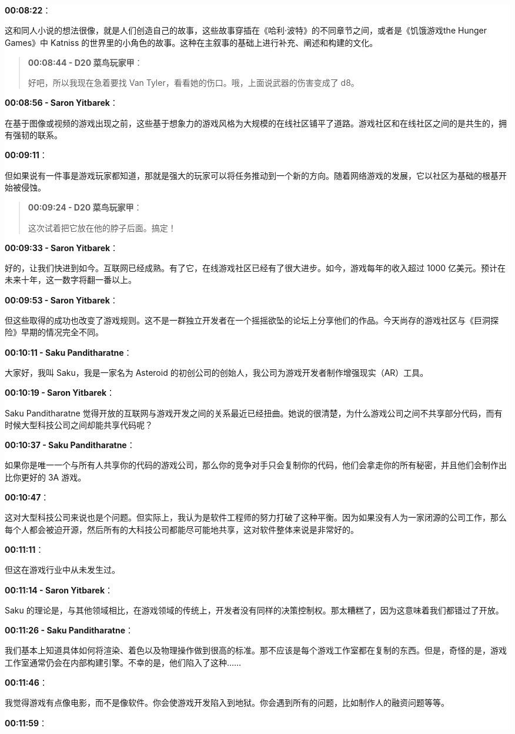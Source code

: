 **00:08:22**：

这和同人小说的想法很像，就是人们创造自己的故事，这些故事穿插在《哈利·波特》的不同章节之间，或者是《饥饿游戏the Hunger Games》中 Katniss 的世界里的小角色的故事。这种在主叙事的基础上进行补充、阐述和构建的文化。

> **00:08:44 - D20 菜鸟玩家甲**：
>
> 好吧，所以我现在急着要找 Van Tyler，看看她的伤口。哦，上面说武器的伤害变成了 d8。

**00:08:56 - Saron Yitbarek**：

在基于图像或视频的游戏出现之前，这些基于想象力的游戏风格为大规模的在线社区铺平了道路。游戏社区和在线社区之间的是共生的，拥有强韧的联系。

**00:09:11**：

但如果说有一件事是游戏玩家都知道，那就是强大的玩家可以将任务推动到一个新的方向。随着网络游戏的发展，它以社区为基础的根基开始被侵蚀。

> **00:09:24 - D20 菜鸟玩家甲**：
>
> 这次试着把它放在他的脖子后面。搞定！

**00:09:33 - Saron Yitbarek**：

好的，让我们快进到如今。互联网已经成熟。有了它，在线游戏社区已经有了很大进步。如今，游戏每年的收入超过 1000 亿美元。预计在未来十年，这一数字将翻一番以上。

**00:09:53 - Saron Yitbarek**：

但这些取得的成功也改变了游戏规则。这不是一群独立开发者在一个摇摇欲坠的论坛上分享他们的作品。今天尚存的游戏社区与《巨洞探险》早期的情况完全不同。

**00:10:11 - Saku Panditharatne**：

大家好，我叫 Saku，我是一家名为 Asteroid 的初创公司的创始人，我公司为游戏开发者制作增强现实（AR）工具。

**00:10:19 - Saron Yitbarek**：

Saku Panditharatne 觉得开放的互联网与游戏开发之间的关系最近已经扭曲。她说的很清楚，为什么游戏公司之间不共享部分代码，而有时候大型科技公司之间却能共享代码呢？

**00:10:37 - Saku Panditharatne**：

如果你是唯一一个与所有人共享你的代码的游戏公司，那么你的竞争对手只会复制你的代码，他们会拿走你的所有秘密，并且他们会制作出比你更好的 3A 游戏。

**00:10:47**：

这对大型科技公司来说也是个问题。但实际上，我认为是软件工程师的努力打破了这种平衡。因为如果没有人为一家闭源的公司工作，那么每个人都会被迫开源，然后所有的大科技公司都能尽可能地共享，这对软件整体来说是非常好的。

**00:11:11**：

但这在游戏行业中从未发生过。

**00:11:14 - Saron Yitbarek**：

Saku 的理论是，与其他领域相比，在游戏领域的传统上，开发者没有同样的决策控制权。那太糟糕了，因为这意味着我们都错过了开放。

**00:11:26 - Saku Panditharatne**：

我们基本上知道具体如何将渲染、着色以及物理操作做到很高的标准。那不应该是每个游戏工作室都在复制的东西。但是，奇怪的是，游戏工作室通常仍会在内部构建引擎。不幸的是，他们陷入了这种……

**00:11:46**：

我觉得游戏有点像电影，而不是像软件。你会使游戏开发陷入到地狱。你会遇到所有的问题，比如制作人的融资问题等等。

**00:11:59**：
